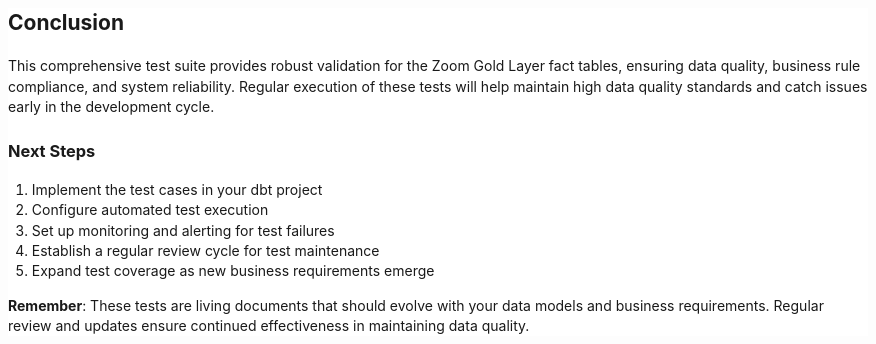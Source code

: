 
## Conclusion

This comprehensive test suite provides robust validation for the Zoom Gold Layer fact tables, ensuring data quality, business rule compliance, and system reliability. Regular execution of these tests will help maintain high data quality standards and catch issues early in the development cycle.

### Next Steps

1. Implement the test cases in your dbt project
2. Configure automated test execution
3. Set up monitoring and alerting for test failures
4. Establish a regular review cycle for test maintenance
5. Expand test coverage as new business requirements emerge

**Remember**: These tests are living documents that should evolve with your data models and business requirements. Regular review and updates ensure continued effectiveness in maintaining data quality.